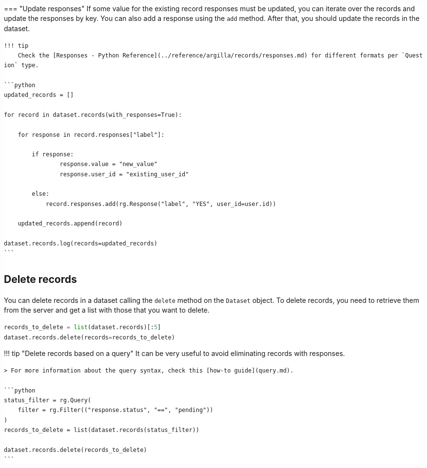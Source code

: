 === "Update responses"
    If some value for the existing record responses must be updated, you can iterate over the records and update the responses by key. You can also add a response using the `add` method. After that, you should update the records in the dataset.

    !!! tip
        Check the [Responses - Python Reference](../reference/argilla/records/responses.md) for different formats per `Question` type.

    ```python
    updated_records = []

    for record in dataset.records(with_responses=True):

        for response in record.responses["label"]:

            if response:
                    response.value = "new_value"
                    response.user_id = "existing_user_id"

            else:
                record.responses.add(rg.Response("label", "YES", user_id=user.id))

        updated_records.append(record)

    dataset.records.log(records=updated_records)
    ```

## Delete records

You can delete records in a dataset calling the `delete` method on the `Dataset` object. To delete records, you need to retrieve them from the server and get a list with those that you want to delete.

```python
records_to_delete = list(dataset.records)[:5]
dataset.records.delete(records=records_to_delete)
```

!!! tip "Delete records based on a query"
    It can be very useful to avoid eliminating records with responses.

    > For more information about the query syntax, check this [how-to guide](query.md).

    ```python
    status_filter = rg.Query(
        filter = rg.Filter(("response.status", "==", "pending"))
    )
    records_to_delete = list(dataset.records(status_filter))

    dataset.records.delete(records_to_delete)
    ```
